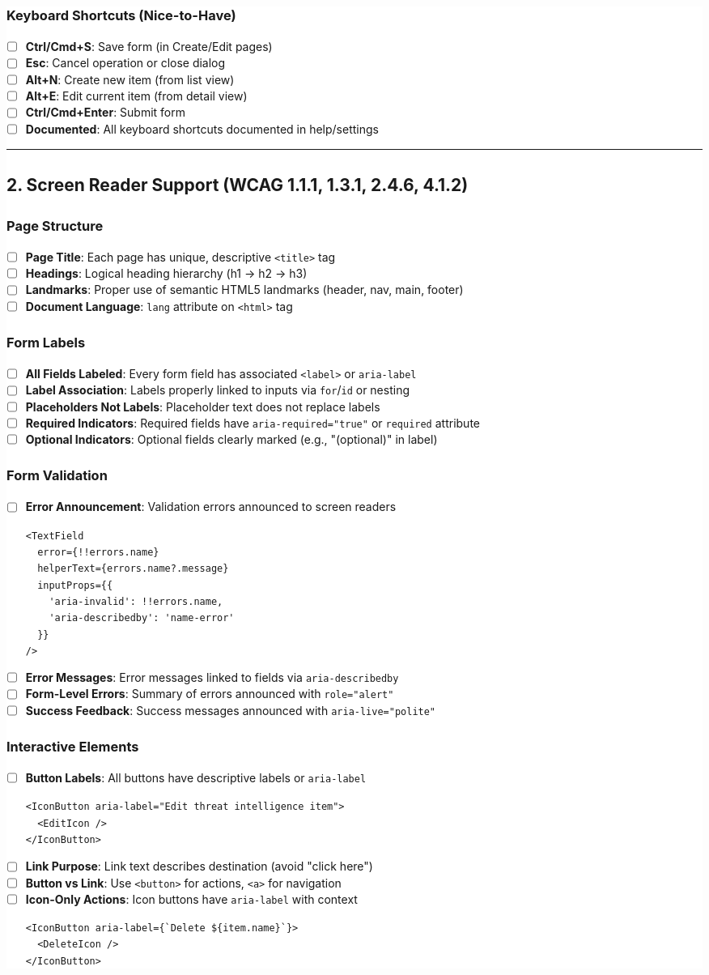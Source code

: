 ### Keyboard Shortcuts (Nice-to-Have)

- [ ] **Ctrl/Cmd+S**: Save form (in Create/Edit pages)
- [ ] **Esc**: Cancel operation or close dialog
- [ ] **Alt+N**: Create new item (from list view)
- [ ] **Alt+E**: Edit current item (from detail view)
- [ ] **Ctrl/Cmd+Enter**: Submit form
- [ ] **Documented**: All keyboard shortcuts documented in help/settings

---

## 2. Screen Reader Support (WCAG 1.1.1, 1.3.1, 2.4.6, 4.1.2)

### Page Structure

- [ ] **Page Title**: Each page has unique, descriptive `<title>` tag
- [ ] **Headings**: Logical heading hierarchy (h1 → h2 → h3)
- [ ] **Landmarks**: Proper use of semantic HTML5 landmarks (header, nav, main, footer)
- [ ] **Document Language**: `lang` attribute on `<html>` tag

### Form Labels

- [ ] **All Fields Labeled**: Every form field has associated `<label>` or `aria-label`
- [ ] **Label Association**: Labels properly linked to inputs via `for`/`id` or nesting
- [ ] **Placeholders Not Labels**: Placeholder text does not replace labels
- [ ] **Required Indicators**: Required fields have `aria-required="true"` or `required` attribute
- [ ] **Optional Indicators**: Optional fields clearly marked (e.g., "(optional)" in label)

### Form Validation

- [ ] **Error Announcement**: Validation errors announced to screen readers
  ```tsx
  <TextField
    error={!!errors.name}
    helperText={errors.name?.message}
    inputProps={{
      'aria-invalid': !!errors.name,
      'aria-describedby': 'name-error'
    }}
  />
  ```
- [ ] **Error Messages**: Error messages linked to fields via `aria-describedby`
- [ ] **Form-Level Errors**: Summary of errors announced with `role="alert"`
- [ ] **Success Feedback**: Success messages announced with `aria-live="polite"`

### Interactive Elements

- [ ] **Button Labels**: All buttons have descriptive labels or `aria-label`
  ```tsx
  <IconButton aria-label="Edit threat intelligence item">
    <EditIcon />
  </IconButton>
  ```
- [ ] **Link Purpose**: Link text describes destination (avoid "click here")
- [ ] **Button vs Link**: Use `<button>` for actions, `<a>` for navigation
- [ ] **Icon-Only Actions**: Icon buttons have `aria-label` with context
  ```tsx
  <IconButton aria-label={`Delete ${item.name}`}>
    <DeleteIcon />
  </IconButton>
  ```
